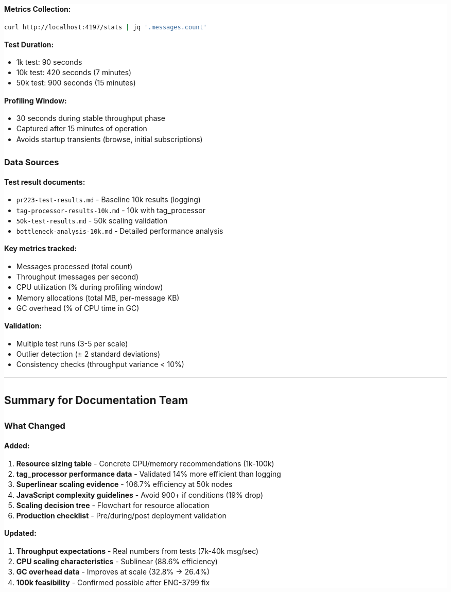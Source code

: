 **Metrics Collection:**
```bash
curl http://localhost:4197/stats | jq '.messages.count'
```

**Test Duration:**
- 1k test: 90 seconds
- 10k test: 420 seconds (7 minutes)
- 50k test: 900 seconds (15 minutes)

**Profiling Window:**
- 30 seconds during stable throughput phase
- Captured after 15 minutes of operation
- Avoids startup transients (browse, initial subscriptions)

### Data Sources

**Test result documents:**
- `pr223-test-results.md` - Baseline 10k results (logging)
- `tag-processor-results-10k.md` - 10k with tag_processor
- `50k-test-results.md` - 50k scaling validation
- `bottleneck-analysis-10k.md` - Detailed performance analysis

**Key metrics tracked:**
- Messages processed (total count)
- Throughput (messages per second)
- CPU utilization (% during profiling window)
- Memory allocations (total MB, per-message KB)
- GC overhead (% of CPU time in GC)

**Validation:**
- Multiple test runs (3-5 per scale)
- Outlier detection (± 2 standard deviations)
- Consistency checks (throughput variance < 10%)

---

## Summary for Documentation Team

### What Changed

**Added:**
1. **Resource sizing table** - Concrete CPU/memory recommendations (1k-100k)
2. **tag_processor performance data** - Validated 14% more efficient than logging
3. **Superlinear scaling evidence** - 106.7% efficiency at 50k nodes
4. **JavaScript complexity guidelines** - Avoid 900+ if conditions (19% drop)
5. **Scaling decision tree** - Flowchart for resource allocation
6. **Production checklist** - Pre/during/post deployment validation

**Updated:**
1. **Throughput expectations** - Real numbers from tests (7k-40k msg/sec)
2. **CPU scaling characteristics** - Sublinear (88.6% efficiency)
3. **GC overhead data** - Improves at scale (32.8% → 26.4%)
4. **100k feasibility** - Confirmed possible after ENG-3799 fix
